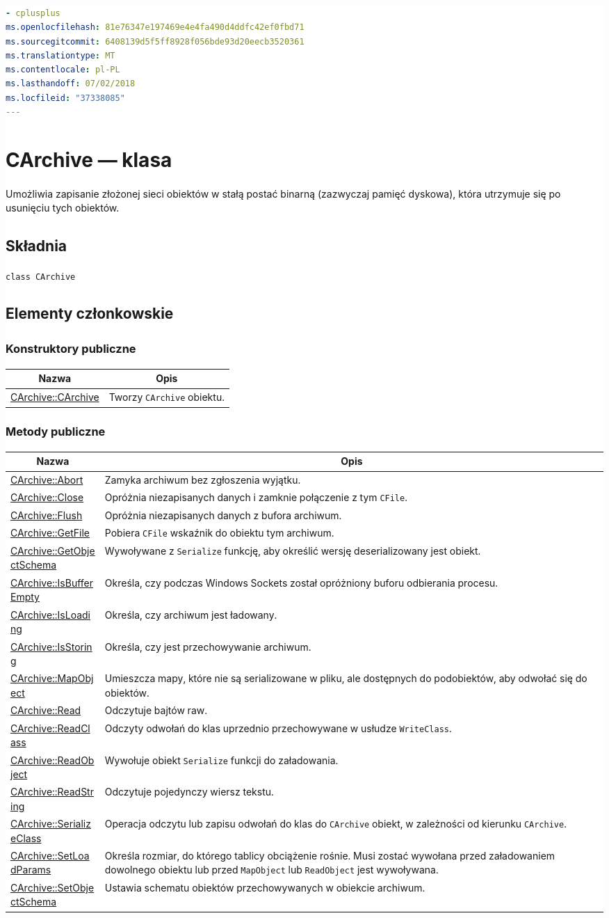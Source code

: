 ```yaml
- cplusplus
ms.openlocfilehash: 81e76347e197469e4e4fa490d4ddfc42ef0fbd71
ms.sourcegitcommit: 6408139d5f5ff8928f056bde93d20eecb3520361
ms.translationtype: MT
ms.contentlocale: pl-PL
ms.lasthandoff: 07/02/2018
ms.locfileid: "37338085"
---
```

# <a name="carchive-class"></a>CArchive — klasa
Umożliwia zapisanie złożonej sieci obiektów w stałą postać binarną (zazwyczaj pamięć dyskowa), która utrzymuje się po usunięciu tych obiektów.  
  
## <a name="syntax"></a>Składnia  
  
```  
class CArchive  
```  
  
## <a name="members"></a>Elementy członkowskie  
  
### <a name="public-constructors"></a>Konstruktory publiczne  
  
|Nazwa|Opis|  
|----------|-----------------|  
|[CArchive::CArchive](#carchive)|Tworzy `CArchive` obiektu.|  
  
### <a name="public-methods"></a>Metody publiczne  
  
|Nazwa|Opis|  
|----------|-----------------|  
|[CArchive::Abort](#abort)|Zamyka archiwum bez zgłoszenia wyjątku.|  
|[CArchive::Close](#close)|Opróżnia niezapisanych danych i zamknie połączenie z tym `CFile`.|  
|[CArchive::Flush](#flush)|Opróżnia niezapisanych danych z bufora archiwum.|  
|[CArchive::GetFile](#getfile)|Pobiera `CFile` wskaźnik do obiektu tym archiwum.|  
|[CArchive::GetObjectSchema](#getobjectschema)|Wywoływane z `Serialize` funkcję, aby określić wersję deserializowany jest obiekt.|  
|[CArchive::IsBufferEmpty](#isbufferempty)|Określa, czy podczas Windows Sockets został opróżniony buforu odbierania procesu.|  
|[CArchive::IsLoading](#isloading)|Określa, czy archiwum jest ładowany.|  
|[CArchive::IsStoring](#isstoring)|Określa, czy jest przechowywanie archiwum.|  
|[CArchive::MapObject](#mapobject)|Umieszcza mapy, które nie są serializowane w pliku, ale dostępnych do podobiektów, aby odwołać się do obiektów.|  
|[CArchive::Read](#read)|Odczytuje bajtów raw.|  
|[CArchive::ReadClass](#readclass)|Odczyty odwołań do klas uprzednio przechowywane w usłudze `WriteClass`.|  
|[CArchive::ReadObject](#readobject)|Wywołuje obiekt `Serialize` funkcji do załadowania.|  
|[CArchive::ReadString](#readstring)|Odczytuje pojedynczy wiersz tekstu.|  
|[CArchive::SerializeClass](#serializeclass)|Operacja odczytu lub zapisu odwołań do klas do `CArchive` obiekt, w zależności od kierunku `CArchive`.|  
|[CArchive::SetLoadParams](#setloadparams)|Określa rozmiar, do którego tablicy obciążenie rośnie. Musi zostać wywołana przed załadowaniem dowolnego obiektu lub przed `MapObject` lub `ReadObject` jest wywoływana.|  
|[CArchive::SetObjectSchema](#setobjectschema)|Ustawia schematu obiektów przechowywanych w obiekcie archiwum.|  